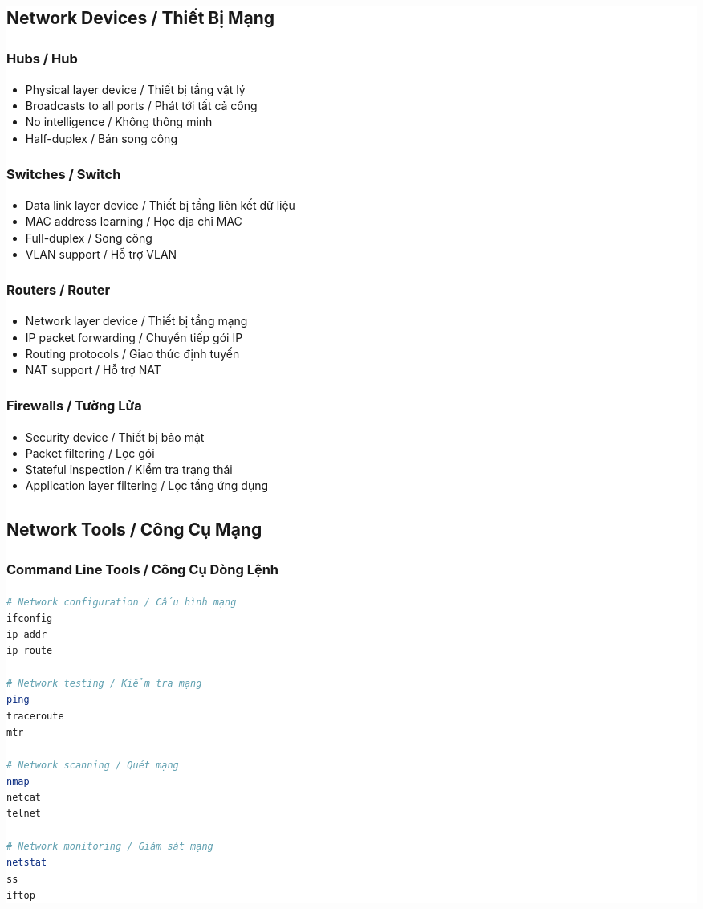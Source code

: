 ## Network Devices / Thiết Bị Mạng

### Hubs / Hub
- Physical layer device / Thiết bị tầng vật lý
- Broadcasts to all ports / Phát tới tất cả cổng
- No intelligence / Không thông minh
- Half-duplex / Bán song công

### Switches / Switch
- Data link layer device / Thiết bị tầng liên kết dữ liệu
- MAC address learning / Học địa chỉ MAC
- Full-duplex / Song công
- VLAN support / Hỗ trợ VLAN

### Routers / Router
- Network layer device / Thiết bị tầng mạng
- IP packet forwarding / Chuyển tiếp gói IP
- Routing protocols / Giao thức định tuyến
- NAT support / Hỗ trợ NAT

### Firewalls / Tường Lửa
- Security device / Thiết bị bảo mật
- Packet filtering / Lọc gói
- Stateful inspection / Kiểm tra trạng thái
- Application layer filtering / Lọc tầng ứng dụng

## Network Tools / Công Cụ Mạng

### Command Line Tools / Công Cụ Dòng Lệnh
```bash
# Network configuration / Cấu hình mạng
ifconfig
ip addr
ip route

# Network testing / Kiểm tra mạng
ping
traceroute
mtr

# Network scanning / Quét mạng
nmap
netcat
telnet

# Network monitoring / Giám sát mạng
netstat
ss
iftop
```
